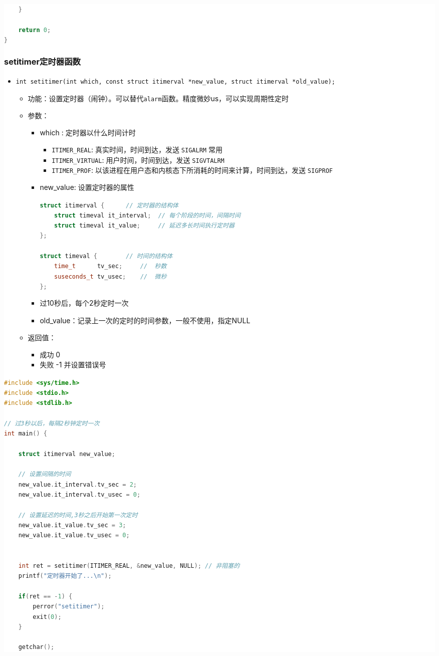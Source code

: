 ```c++
    }

    return 0;
}
```

### setitimer定时器函数

- `int setitimer(int which, const struct itimerval *new_value, struct itimerval *old_value);`
    - 功能：设置定时器（闹钟）。可以替代`alarm`函数。精度微妙us，可以实现周期性定时
    - 参数：
        - which : 定时器以什么时间计时
            - `ITIMER_REAL`: 真实时间，时间到达，发送 `SIGALRM`   常用
            - `ITIMER_VIRTUAL`: 用户时间，时间到达，发送 `SIGVTALRM`
            - `ITIMER_PROF`: 以该进程在用户态和内核态下所消耗的时间来计算，时间到达，发送 `SIGPROF`

        - new_value: 设置定时器的属性
            ```c++
            struct itimerval {      // 定时器的结构体
                struct timeval it_interval;  // 每个阶段的时间，间隔时间
                struct timeval it_value;     // 延迟多长时间执行定时器
            };
          
            struct timeval {        // 时间的结构体
                time_t      tv_sec;     //  秒数
                suseconds_t tv_usec;    //  微秒
            };
            ```

        - 过10秒后，每个2秒定时一次

        - old_value：记录上一次的定时的时间参数，一般不使用，指定NULL

    - 返回值：
        - 成功 0
        - 失败 -1 并设置错误号

```c++
#include <sys/time.h>
#include <stdio.h>
#include <stdlib.h>

// 过3秒以后，每隔2秒钟定时一次
int main() {

    struct itimerval new_value;

    // 设置间隔的时间
    new_value.it_interval.tv_sec = 2;
    new_value.it_interval.tv_usec = 0;

    // 设置延迟的时间,3秒之后开始第一次定时
    new_value.it_value.tv_sec = 3;
    new_value.it_value.tv_usec = 0;


    int ret = setitimer(ITIMER_REAL, &new_value, NULL); // 非阻塞的
    printf("定时器开始了...\n");

    if(ret == -1) {
        perror("setitimer");
        exit(0);
    }

    getchar();

```